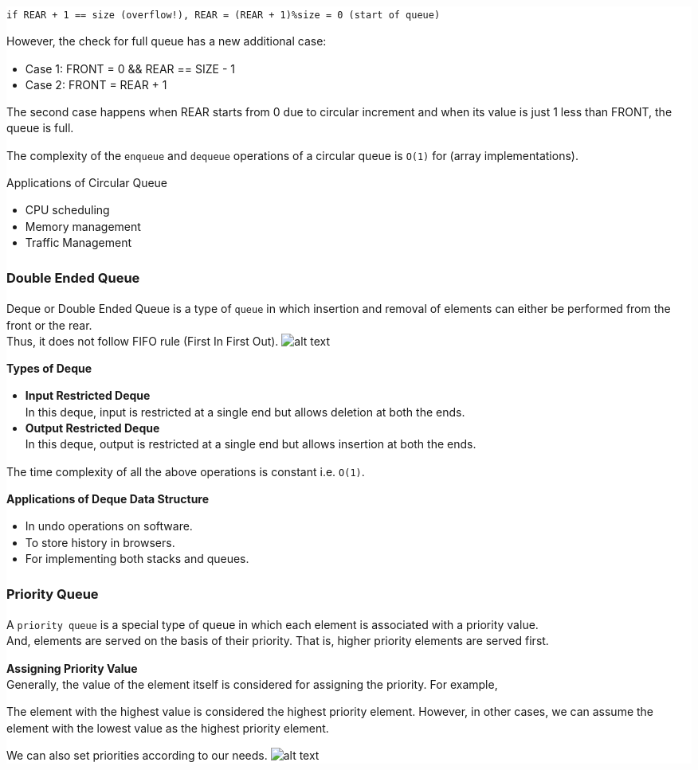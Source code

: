 ```
if REAR + 1 == size (overflow!), REAR = (REAR + 1)%size = 0 (start of queue)

```

However, the check for full queue has a new additional case:

- Case 1: FRONT = 0 && REAR == SIZE - 1
- Case 2: FRONT = REAR + 1

The second case happens when REAR starts from 0 due to circular increment and when its value is just 1 less than FRONT, the queue is full.

The complexity of the `enqueue` and `dequeue` operations of a circular queue is `O(1)` for (array implementations).

Applications of Circular Queue

- CPU scheduling
- Memory management
- Traffic Management

### **Double Ended Queue**

Deque or Double Ended Queue is a type of `queue` in which insertion and removal of elements can either be performed from the front or the rear.  
Thus, it does not follow FIFO rule (First In First Out).
![alt text](https://cdn.programiz.com/sites/tutorial2program/files/deque.png)

**Types of Deque**

- **Input Restricted Deque**  
  In this deque, input is restricted at a single end but allows deletion at both the ends.
- **Output Restricted Deque**  
   In this deque, output is restricted at a single end but allows insertion at both the ends.

The time complexity of all the above operations is constant i.e. `O(1)`.

**Applications of Deque Data Structure**

- In undo operations on software.
- To store history in browsers.
- For implementing both stacks and queues.

### **Priority Queue**

A `priority queue` is a special type of queue in which each element is associated with a priority value.  
And, elements are served on the basis of their priority. That is, higher priority elements are served first.

**Assigning Priority Value**  
Generally, the value of the element itself is considered for assigning the priority. For example,

The element with the highest value is considered the highest priority element. However, in other cases, we can assume the element with the lowest value as the highest priority element.

We can also set priorities according to our needs.
![alt text](https://cdn.programiz.com/sites/tutorial2program/files/Introduction.png)
